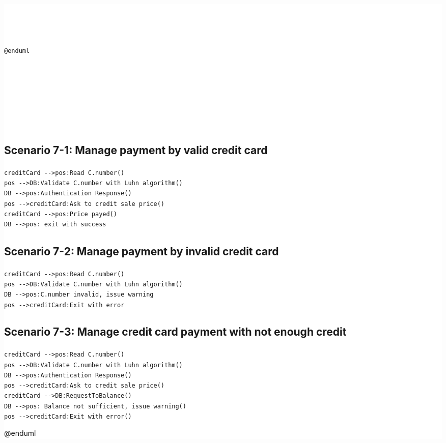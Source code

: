 ```plantuml




@enduml








 ```

 ## Scenario 7-1: Manage payment by valid credit card
 ```plantuml
 creditCard -->pos:Read C.number()  
pos -->DB:Validate C.number with Luhn algorithm()
DB -->pos:Authentication Response()
pos -->creditCard:Ask to credit sale price()
creditCard -->pos:Price payed()
DB -->pos: exit with success
```
## Scenario 7-2: Manage payment by invalid credit card
```plantuml
creditCard -->pos:Read C.number()  
pos -->DB:Validate C.number with Luhn algorithm()
DB -->pos:C.number invalid, issue warning
pos -->creditCard:Exit with error
```
## Scenario 7-3: Manage credit card payment with not enough credit
```plantuml
creditCard -->pos:Read C.number()  
pos -->DB:Validate C.number with Luhn algorithm()
DB -->pos:Authentication Response()
pos -->creditCard:Ask to credit sale price()
creditCard -->DB:RequestToBalance()
DB -->pos: Balance not sufficient, issue warning()
pos -->creditCard:Exit with error()
```


@enduml

